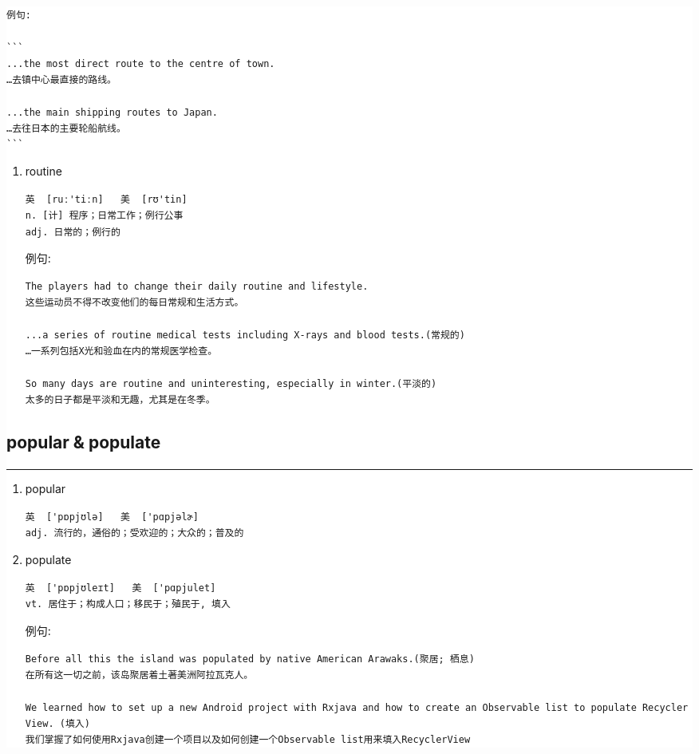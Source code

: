     例句:

    ```
    ...the most direct route to the centre of town.
    …去镇中心最直接的路线。

    ...the main shipping routes to Japan.
    …去往日本的主要轮船航线。
    ```

1. routine 

    ```
    英  [ruː'tiːn]   美  [rʊ'tin]
    n. [计] 程序；日常工作；例行公事
    adj. 日常的；例行的 
    ```

    例句:

    ```
    The players had to change their daily routine and lifestyle.
    这些运动员不得不改变他们的每日常规和生活方式。

    ...a series of routine medical tests including X-rays and blood tests.(常规的)
    …一系列包括X光和验血在内的常规医学检查。

    So many days are routine and uninteresting, especially in winter.(平淡的)
    太多的日子都是平淡和无趣，尤其是在冬季。
    ```



## popular & populate

---

1. popular

    ```
    英  ['pɒpjʊlə]   美  ['pɑpjəlɚ]
    adj. 流行的，通俗的；受欢迎的；大众的；普及的
    ```

1. populate 

    ```
    英  ['pɒpjʊleɪt]   美  ['pɑpjulet]
    vt. 居住于；构成人口；移民于；殖民于, 填入
    ```

    例句:

    ```
    Before all this the island was populated by native American Arawaks.(聚居; 栖息)
    在所有这一切之前，该岛聚居着土著美洲阿拉瓦克人。

    We learned how to set up a new Android project with Rxjava and how to create an Observable list to populate RecyclerView. (填入)
    我们掌握了如何使用Rxjava创建一个项目以及如何创建一个Observable list用来填入RecyclerView
    ```
